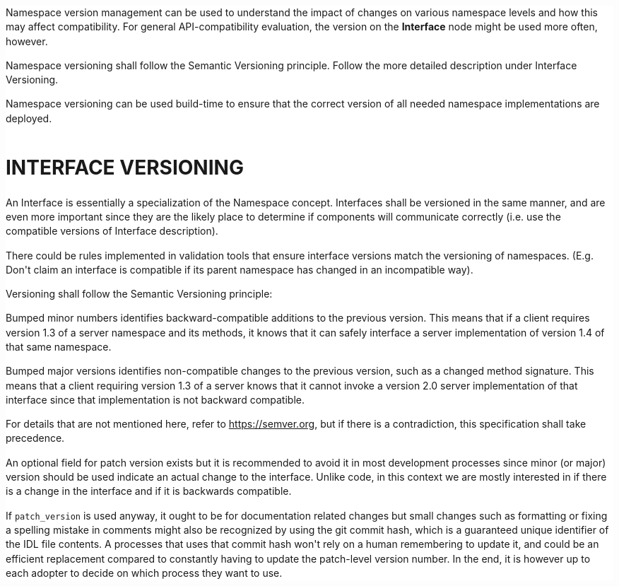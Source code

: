 Namespace version management can be used to understand the impact of changes
on various namespace levels and how this may affect compatibility.
For general API-compatibility evaluation, the version on the **Interface**
node might be used more often, however.

Namespace versioning shall follow the Semantic Versioning principle.  Follow
the more detailed description under Interface Versioning.

Namespace versioning can be used build-time to ensure that the correct
version of all needed namespace implementations are deployed.


# INTERFACE VERSIONING

An Interface is essentially a specialization of the Namespace concept.
Interfaces shall be versioned in the same manner, and are even more
important since they are the likely place to determine if components
will communicate correctly (i.e. use the compatible versions of Interface
description).

There could be rules implemented in validation tools that ensure interface
versions match the versioning of namespaces.  (E.g. Don't claim an interface is
compatible if its parent namespace has changed in an incompatible way).

Versioning shall follow the Semantic Versioning principle:

Bumped minor numbers identifies backward-compatible additions to the
previous version.  This means that if a client requires version 1.3 of
a server namespace and its methods, it knows that it can safely
interface a server implementation of version 1.4 of that same
namespace.

Bumped major versions identifies non-compatible changes to the
previous version, such as a changed method signature. This means that
a client requiring version 1.3 of a server knows that it cannot invoke
a version 2.0 server implementation of that interface since that
implementation is not backward compatible.

For details that are not mentioned here, refer to https://semver.org, but if
there is a contradiction, this specification shall take precedence.

An optional field for patch version exists but it is recommended to avoid it
in most development processes since minor (or major) version should be used
indicate an actual change to the interface.  Unlike code, in this context we
are mostly interested in if there is a change in the interface and if it is
backwards compatible.

If `patch_version` is used anyway, it ought to be for documentation related
changes but small changes such as formatting or fixing a spelling mistake in
comments might also be recognized by using the git commit hash, which is a
guaranteed unique identifier of the IDL file contents.  A processes that uses
that commit hash won't rely on a human remembering to update it, and could be
an efficient replacement compared to constantly having to update the
patch-level version number.  In the end, it is however up to each adopter to
decide on which process they want to use.
